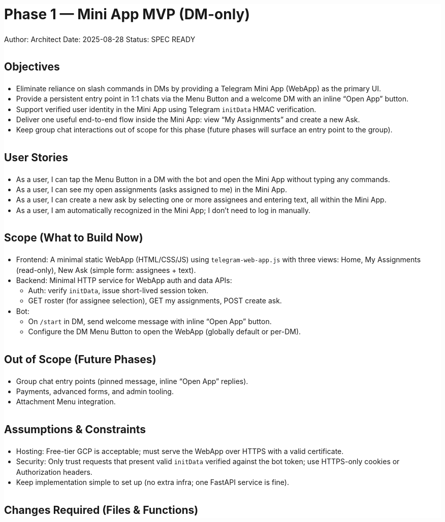 # Phase 1 — Mini App MVP (DM-only)

Author: Architect
Date: 2025-08-28
Status: SPEC READY

## Objectives
- Eliminate reliance on slash commands in DMs by providing a Telegram Mini App (WebApp) as the primary UI.
- Provide a persistent entry point in 1:1 chats via the Menu Button and a welcome DM with an inline “Open App” button.
- Support verified user identity in the Mini App using Telegram `initData` HMAC verification.
- Deliver one useful end-to-end flow inside the Mini App: view “My Assignments” and create a new Ask.
- Keep group chat interactions out of scope for this phase (future phases will surface an entry point to the group).

## User Stories
- As a user, I can tap the Menu Button in a DM with the bot and open the Mini App without typing any commands.
- As a user, I can see my open assignments (asks assigned to me) in the Mini App.
- As a user, I can create a new ask by selecting one or more assignees and entering text, all within the Mini App.
- As a user, I am automatically recognized in the Mini App; I don’t need to log in manually.

## Scope (What to Build Now)
- Frontend: A minimal static WebApp (HTML/CSS/JS) using `telegram-web-app.js` with three views: Home, My Assignments (read-only), New Ask (simple form: assignees + text).
- Backend: Minimal HTTP service for WebApp auth and data APIs:
  - Auth: verify `initData`, issue short-lived session token.
  - GET roster (for assignee selection), GET my assignments, POST create ask.
- Bot:
  - On `/start` in DM, send welcome message with inline “Open App” button.
  - Configure the DM Menu Button to open the WebApp (globally default or per-DM).

## Out of Scope (Future Phases)
- Group chat entry points (pinned message, inline “Open App” replies).
- Payments, advanced forms, and admin tooling.
- Attachment Menu integration.

## Assumptions & Constraints
- Hosting: Free-tier GCP is acceptable; must serve the WebApp over HTTPS with a valid certificate.
- Security: Only trust requests that present valid `initData` verified against the bot token; use HTTPS-only cookies or Authorization headers.
- Keep implementation simple to set up (no extra infra; one FastAPI service is fine).

## Changes Required (Files & Functions)
